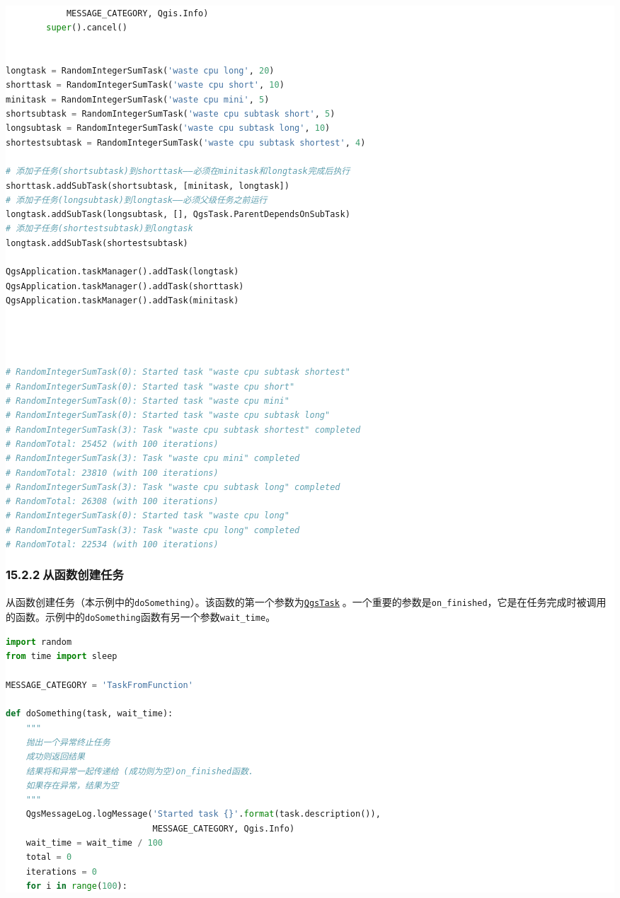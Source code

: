 ```python
            MESSAGE_CATEGORY, Qgis.Info)
        super().cancel()


longtask = RandomIntegerSumTask('waste cpu long', 20)
shorttask = RandomIntegerSumTask('waste cpu short', 10)
minitask = RandomIntegerSumTask('waste cpu mini', 5)
shortsubtask = RandomIntegerSumTask('waste cpu subtask short', 5)
longsubtask = RandomIntegerSumTask('waste cpu subtask long', 10)
shortestsubtask = RandomIntegerSumTask('waste cpu subtask shortest', 4)

# 添加子任务(shortsubtask)到shorttask——必须在minitask和longtask完成后执行
shorttask.addSubTask(shortsubtask, [minitask, longtask])
# 添加子任务(longsubtask)到longtask——必须父级任务之前运行
longtask.addSubTask(longsubtask, [], QgsTask.ParentDependsOnSubTask)
# 添加子任务(shortestsubtask)到longtask
longtask.addSubTask(shortestsubtask)

QgsApplication.taskManager().addTask(longtask)
QgsApplication.taskManager().addTask(shorttask)
QgsApplication.taskManager().addTask(minitask)




# RandomIntegerSumTask(0): Started task "waste cpu subtask shortest"
# RandomIntegerSumTask(0): Started task "waste cpu short"
# RandomIntegerSumTask(0): Started task "waste cpu mini"
# RandomIntegerSumTask(0): Started task "waste cpu subtask long"
# RandomIntegerSumTask(3): Task "waste cpu subtask shortest" completed
# RandomTotal: 25452 (with 100 iterations)
# RandomIntegerSumTask(3): Task "waste cpu mini" completed
# RandomTotal: 23810 (with 100 iterations)
# RandomIntegerSumTask(3): Task "waste cpu subtask long" completed
# RandomTotal: 26308 (with 100 iterations)
# RandomIntegerSumTask(0): Started task "waste cpu long"
# RandomIntegerSumTask(3): Task "waste cpu long" completed
# RandomTotal: 22534 (with 100 iterations)
```

### 15.2.2 从函数创建任务

从函数创建任务（本示例中的`doSomething`）。该函数的第一个参数为[`QgsTask`](https://qgis.org/pyqgis/master/core/QgsTask.html#qgis.core.QgsTask) 。一个重要的参数是`on_finished`，它是在任务完成时被调用的函数。示例中的`doSomething`函数有另一个参数`wait_time`。

```python
import random
from time import sleep

MESSAGE_CATEGORY = 'TaskFromFunction'

def doSomething(task, wait_time):
    """
    抛出一个异常终止任务
    成功则返回结果
    结果将和异常一起传递给 (成功则为空)on_finished函数.
    如果存在异常，结果为空
    """
    QgsMessageLog.logMessage('Started task {}'.format(task.description()),
                             MESSAGE_CATEGORY, Qgis.Info)
    wait_time = wait_time / 100
    total = 0
    iterations = 0
    for i in range(100):
```